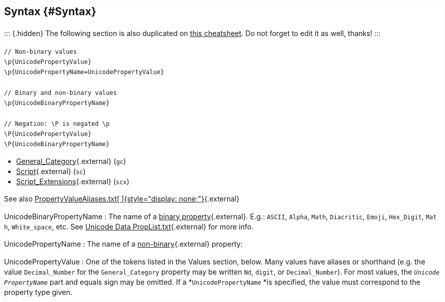 Syntax {#Syntax}
------

::: {.hidden}
The following section is also duplicated on [this
cheatsheet](Cheatsheet.html). Do not forget to edit it as well, thanks!
:::

``` {.brush: .js .notranslate}
// Non-binary values
\p{UnicodePropertyValue}
\p{UnicodePropertyName=UnicodePropertyValue}

// Binary and non-binary values
\p{UnicodeBinaryPropertyName}

// Negation: \P is negated \p
\P{UnicodePropertyValue}
\P{UnicodeBinaryPropertyName}
```

-   [General\_Category](../../../../../../../external.html?link=https://unicode.org/reports/tr18/#General_Category_Property){.external}
    (`gc`)
-   [Script](../../../../../../../external.html?link=https://unicode.org/reports/tr24/#Script){.external} (`sc`)
-   [Script\_Extensions](../../../../../../../external.html?link=https://unicode.org/reports/tr24/#Script_Extensions){.external} (`scx`)

See also
[PropertyValueAliases.txt[ ]{style="display: none;"}](../../../../../../../external.html?link=https://www.unicode.org/Public/UCD/latest/ucd/PropertyValueAliases.txt){.external}

UnicodeBinaryPropertyName
:   The name of a [binary
    property](../../../../../../../external.html?link=https://tc39.es/ecma262/#table-binary-unicode-properties){.external}.
    E.g.: `ASCII`, `Alpha`, `Math`,
    `Diacritic`, `Emoji`, `Hex_Digit`, `Math`, `White_space`, etc. See
    [Unicode
    Data PropList.txt](../../../../../../../external.html?link=https://www.unicode.org/Public/UCD/latest/ucd/PropList.txt){.external}
    for more info.

UnicodePropertyName
:   The name of a
    [non-binary](../../../../../../../external.html?link=https://tc39.es/ecma262/#table-nonbinary-unicode-properties){.external}
    property:

UnicodePropertyValue
:   One of the tokens listed in the Values section, below. Many values
    have aliases or shorthand (e.g. the value `Decimal_Number` for the
    `General_Category` property may be written `Nd`, `digit`, or
    `Decimal_Number`). For most values, the *`UnicodePropertyName`* part
    and equals sign may be omitted. If a *`UnicodePropertyName` *is
    specified, the value must correspond to the property type given.
